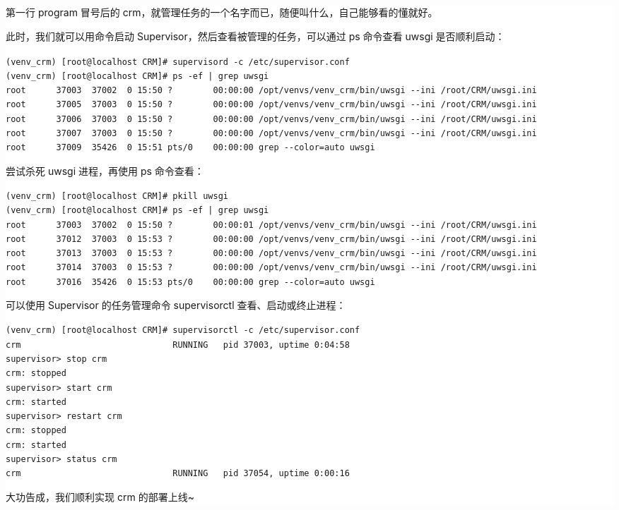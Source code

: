 第一行 program 冒号后的 crm，就管理任务的一个名字而已，随便叫什么，自己能够看的懂就好。

此时，我们就可以用命令启动 Supervisor，然后查看被管理的任务，可以通过 ps 命令查看 uwsgi 是否顺利启动：

```shell
(venv_crm) [root@localhost CRM]# supervisord -c /etc/supervisor.conf 
(venv_crm) [root@localhost CRM]# ps -ef | grep uwsgi
root      37003  37002  0 15:50 ?        00:00:00 /opt/venvs/venv_crm/bin/uwsgi --ini /root/CRM/uwsgi.ini
root      37005  37003  0 15:50 ?        00:00:00 /opt/venvs/venv_crm/bin/uwsgi --ini /root/CRM/uwsgi.ini
root      37006  37003  0 15:50 ?        00:00:00 /opt/venvs/venv_crm/bin/uwsgi --ini /root/CRM/uwsgi.ini
root      37007  37003  0 15:50 ?        00:00:00 /opt/venvs/venv_crm/bin/uwsgi --ini /root/CRM/uwsgi.ini
root      37009  35426  0 15:51 pts/0    00:00:00 grep --color=auto uwsgi
```

尝试杀死 uwsgi 进程，再使用 ps 命令查看：

```shell
(venv_crm) [root@localhost CRM]# pkill uwsgi
(venv_crm) [root@localhost CRM]# ps -ef | grep uwsgi
root      37003  37002  0 15:50 ?        00:00:01 /opt/venvs/venv_crm/bin/uwsgi --ini /root/CRM/uwsgi.ini
root      37012  37003  0 15:53 ?        00:00:00 /opt/venvs/venv_crm/bin/uwsgi --ini /root/CRM/uwsgi.ini
root      37013  37003  0 15:53 ?        00:00:00 /opt/venvs/venv_crm/bin/uwsgi --ini /root/CRM/uwsgi.ini
root      37014  37003  0 15:53 ?        00:00:00 /opt/venvs/venv_crm/bin/uwsgi --ini /root/CRM/uwsgi.ini
root      37016  35426  0 15:53 pts/0    00:00:00 grep --color=auto uwsgi
```

可以使用 Supervisor 的任务管理命令 supervisorctl 查看、启动或终止进程：

```shell
(venv_crm) [root@localhost CRM]# supervisorctl -c /etc/supervisor.conf 
crm                              RUNNING   pid 37003, uptime 0:04:58
supervisor> stop crm
crm: stopped
supervisor> start crm
crm: started
supervisor> restart crm
crm: stopped
crm: started
supervisor> status crm
crm                              RUNNING   pid 37054, uptime 0:00:16
```

大功告成，我们顺利实现 crm 的部署上线~

